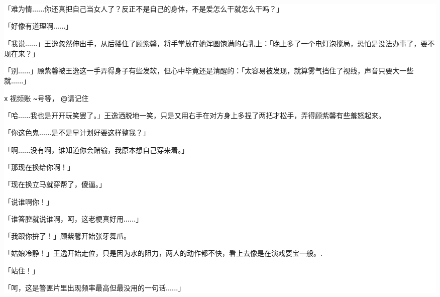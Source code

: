 
「难为情......你还真把自己当女人了？反正不是自己的身体，不是爱怎么干就怎么干吗？」





「好像有道理啊......」



「我说......」王逸忽然伸出手，从后搂住了顾紫馨，将手掌放在她浑圆饱满的右乳上：「晚上多了一个电灯泡搅局，恐怕是没法办事了，要不现在来？」



「别......」顾紫馨被王逸这一手弄得身子有些发软，但心中毕竟还是清醒的：「太容易被发现，就算雾气挡住了视线，声音只要大一些就......」



x 视频账 ~号等， @请记住



「哈......我也是开开玩笑罢了。」王逸洒脱地一笑，只是又用右手在对方身上多捏了两把才松手，弄得顾紫馨有些羞怒起来。





「你这色鬼......是不是早计划好要这样整我？」





「啊......没有啊，谁知道你会赌输，我原本想自己穿来着。」



「那现在换给你啊！」





「现在换立马就穿帮了，傻逼。」





「说谁啊你！」



「谁答腔就说谁啊，呵，这老梗真好用......」



「我跟你拚了！」顾紫馨开始张牙舞爪。



「姑娘冷静！」王逸开始走位，只是因为水的阻力，两人的动作都不快，看上去像是在演戏耍宝一般。.





「站住！」





「呵，这是警匪片里出现频率最高但最没用的一句话......」


